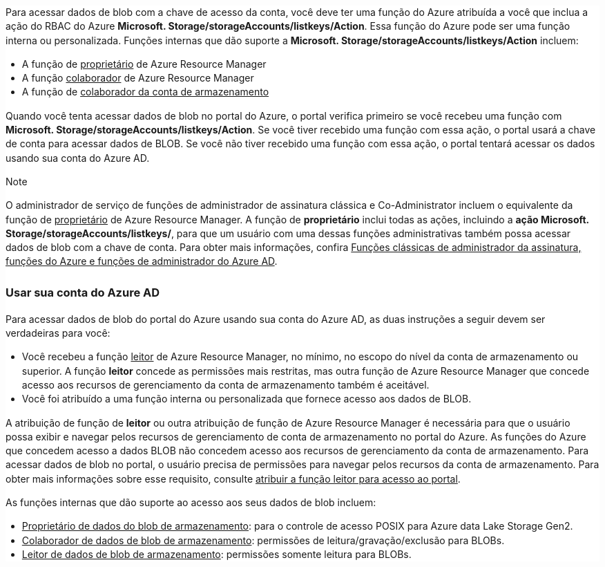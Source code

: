 Para acessar dados de blob com a chave de acesso da conta, você deve ter uma função do Azure atribuída a você que inclua a ação do RBAC do Azure **Microsoft. Storage/storageAccounts/listkeys/Action**. Essa função do Azure pode ser uma função interna ou personalizada. Funções internas que dão suporte a **Microsoft. Storage/storageAccounts/listkeys/Action** incluem:

- A função de [proprietário](../../role-based-access-control/built-in-roles.md#owner) de Azure Resource Manager
- A função [colaborador](../../role-based-access-control/built-in-roles.md#contributor) de Azure Resource Manager
- A função de [colaborador da conta de armazenamento](../../role-based-access-control/built-in-roles.md#storage-account-contributor)

Quando você tenta acessar dados de blob no portal do Azure, o portal verifica primeiro se você recebeu uma função com **Microsoft. Storage/storageAccounts/listkeys/Action**. Se você tiver recebido uma função com essa ação, o portal usará a chave de conta para acessar dados de BLOB. Se você não tiver recebido uma função com essa ação, o portal tentará acessar os dados usando sua conta do Azure AD.

> [!NOTE]
> O administrador de serviço de funções de administrador de assinatura clássica e Co-Administrator incluem o equivalente da função de [proprietário](../../role-based-access-control/built-in-roles.md#owner) de Azure Resource Manager. A função de **proprietário** inclui todas as ações, incluindo a **ação Microsoft. Storage/storageAccounts/listkeys/**, para que um usuário com uma dessas funções administrativas também possa acessar dados de blob com a chave de conta. Para obter mais informações, confira [Funções clássicas de administrador da assinatura, funções do Azure e funções de administrador do Azure AD](../../role-based-access-control/rbac-and-directory-admin-roles.md#classic-subscription-administrator-roles).

### <a name="use-your-azure-ad-account"></a>Usar sua conta do Azure AD

Para acessar dados de blob do portal do Azure usando sua conta do Azure AD, as duas instruções a seguir devem ser verdadeiras para você:

- Você recebeu a função [leitor](../../role-based-access-control/built-in-roles.md#reader) de Azure Resource Manager, no mínimo, no escopo do nível da conta de armazenamento ou superior. A função **leitor** concede as permissões mais restritas, mas outra função de Azure Resource Manager que concede acesso aos recursos de gerenciamento da conta de armazenamento também é aceitável.
- Você foi atribuído a uma função interna ou personalizada que fornece acesso aos dados de BLOB.

A atribuição de função de **leitor** ou outra atribuição de função de Azure Resource Manager é necessária para que o usuário possa exibir e navegar pelos recursos de gerenciamento de conta de armazenamento no portal do Azure. As funções do Azure que concedem acesso a dados BLOB não concedem acesso aos recursos de gerenciamento da conta de armazenamento. Para acessar dados de blob no portal, o usuário precisa de permissões para navegar pelos recursos da conta de armazenamento. Para obter mais informações sobre esse requisito, consulte [atribuir a função leitor para acesso ao portal](../common/storage-auth-aad-rbac-portal.md#assign-the-reader-role-for-portal-access).

As funções internas que dão suporte ao acesso aos seus dados de blob incluem:

- [Proprietário de dados do blob de armazenamento](../../role-based-access-control/built-in-roles.md#storage-blob-data-owner): para o controle de acesso POSIX para Azure data Lake Storage Gen2.
- [Colaborador de dados de blob de armazenamento](../../role-based-access-control/built-in-roles.md#storage-blob-data-contributor): permissões de leitura/gravação/exclusão para BLOBs.
- [Leitor de dados de blob de armazenamento](../../role-based-access-control/built-in-roles.md#storage-blob-data-reader): permissões somente leitura para BLOBs.
